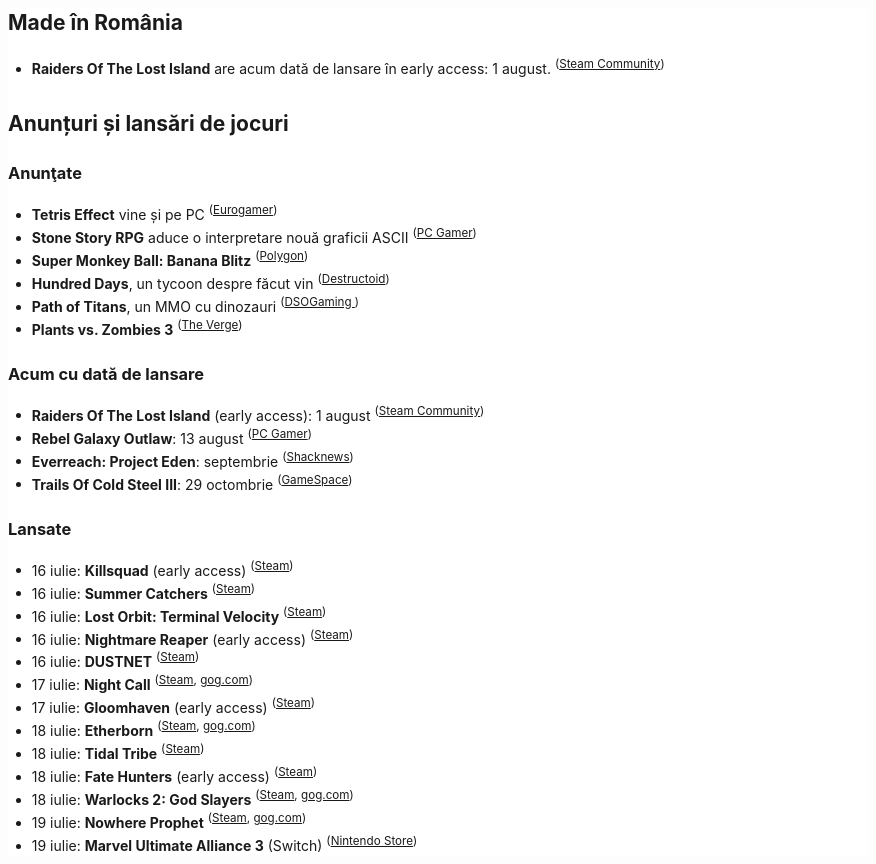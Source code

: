 ## Made în România
* **Raiders Of The Lost Island** are acum dată de lansare în early access: 1 august. <sup>([Steam Community](https://steamcommunity.com/games/867980/announcements/detail/1603762500078041530))</sup>

## Anunțuri și lansări de jocuri
### Anunţate
* **Tetris Effect** vine și pe PC <sup>([Eurogamer](https://www.eurogamer.net/articles/2019-07-16-tetris-effect-headed-to-pc-next-week-via-epic-games-store))</sup>
* **Stone Story RPG** aduce o interpretare nouă graficii ASCII <sup>([PC Gamer](https://www.pcgamer.com/stone-story-rpg-finds-a-new-way-to-craft-a-world-out-of-ascii-art/))</sup>
* **Super Monkey Ball: Banana Blitz** <sup>([Polygon](https://www.polygon.com/2019/7/16/20696309/super-monkey-ball-pc-ps4-nintendo-switch-banana-blitz-remake-release-date))</sup>
* **Hundred Days**, un tycoon despre făcut vin <sup>([Destructoid](https://www.destructoid.com/hundred-days-is-a-video-game-about-making-wine-560817.phtml))</sup>
* **Path of Titans**, un MMO cu dinozauri <sup>([DSOGaming ](https://www.dsogaming.com/news/path-of-titans-is-a-new-mmo-dinosaur-survival-game-will-offer-modding-tools-will-support-up-to-200-players/))</sup>
* **Plants vs. Zombies 3** <sup>([The Verge](https://www.theverge.com/2019/7/18/20699135/plants-vs-zombies-3-announced-alpha-android-google-play))</sup>

### Acum cu dată de lansare
* **Raiders Of The Lost Island** (early access): 1 august <sup>([Steam Community](https://steamcommunity.com/games/867980/announcements/detail/1603762500078041530))</sup>
* **Rebel Galaxy Outlaw**: 13 august <sup>([PC Gamer](https://www.pcgamer.com/rebel-galaxy-outlaw-comes-out-next-month-on-the-epic-games-store/))</sup>
* **Everreach: Project Eden**: septembrie <sup>([Shacknews](https://www.shacknews.com/article/112878/indie-sci-fi-rpg-everreach-project-eden-set-for-september))</sup>
* **Trails Of Cold Steel III**: 29 octombrie <sup>([GameSpace](https://www.gamespace.com/all-articles/news/trails-of-cold-steel-iii-takes-the-long-road-releases-october-2019/))</sup>

### Lansate
* 16 iulie: **Killsquad** (early access) <sup>([Steam](https://store.steampowered.com/app/910490/Killsquad/))</sup>
* 16 iulie: **Summer Catchers** <sup>([Steam](https://store.steampowered.com/app/908050/Summer_Catchers/))</sup>
* 16 iulie: **Lost Orbit: Terminal Velocity** <sup>([Steam](https://store.steampowered.com/app/372320/LOST_ORBIT_Terminal_Velocity/))</sup>
* 16 iulie: **Nightmare Reaper** (early access) <sup>([Steam](https://store.steampowered.com/app/1051690/Nightmare_Reaper/))</sup>
* 16 iulie: **DUSTNET** <sup>([Steam](https://store.steampowered.com/app/987290/DUSTNET/))</sup>
* 17 iulie: **Night Call** <sup>([Steam](https://store.steampowered.com/app/680380/Night_Call/), [gog.com](https://www.gog.com/game/night_call))</sup>
* 17 iulie: **Gloomhaven** (early access) <sup>([Steam](https://store.steampowered.com/app/780290/Gloomhaven/))</sup>
* 18 iulie: **Etherborn** <sup>([Steam](https://store.steampowered.com/app/812160/Etherborn/), [gog.com](https://www.gog.com/game/etherborn))</sup>
* 18 iulie: **Tidal Tribe** <sup>([Steam](https://store.steampowered.com/app/1043430/Tidal_Tribe/))</sup>
* 18 iulie: **Fate Hunters** (early access) <sup>([Steam](https://store.steampowered.com/app/920680/Fate_Hunters/))</sup>
* 18 iulie: **Warlocks 2: God Slayers** <sup>([Steam](https://store.steampowered.com/app/628330/Warlocks_2_God_Slayers/), [gog.com](https://www.gog.com/news/release_warlocks_2_god_slayers))</sup>
* 19 iulie: **Nowhere Prophet** <sup>([Steam](https://store.steampowered.com/app/681730/Nowhere_Prophet/), [gog.com](https://www.gog.com/game/nowhere_prophet))</sup>
* 19 iulie: **Marvel Ultimate Alliance 3** (Switch) <sup>([Nintendo Store](https://www.nintendo.com/games/detail/marvel-ultimate-alliance-3-the-black-order-switch/))</sup>
